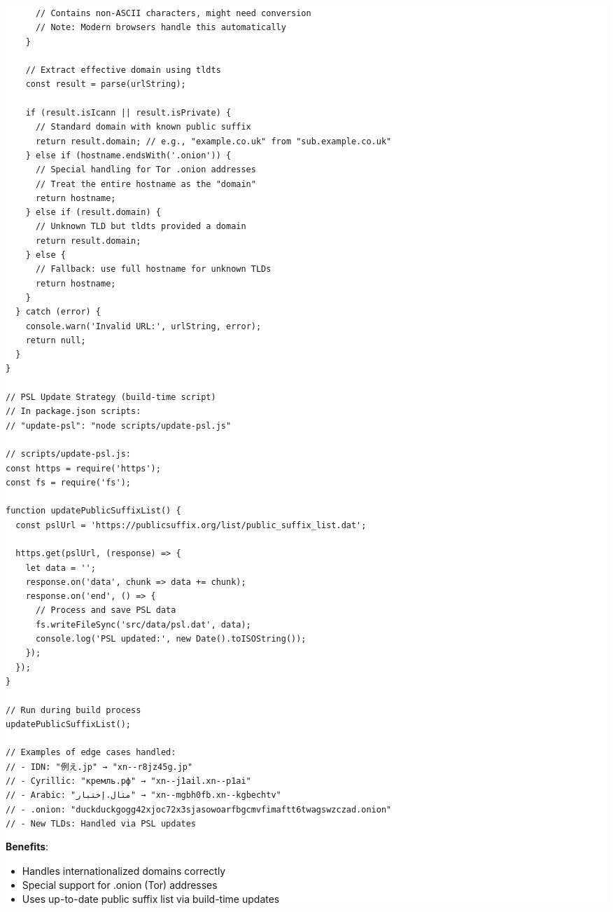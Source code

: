 ```
      // Contains non-ASCII characters, might need conversion
      // Note: Modern browsers handle this automatically
    }

    // Extract effective domain using tldts
    const result = parse(urlString);

    if (result.isIcann || result.isPrivate) {
      // Standard domain with known public suffix
      return result.domain; // e.g., "example.co.uk" from "sub.example.co.uk"
    } else if (hostname.endsWith('.onion')) {
      // Special handling for Tor .onion addresses
      // Treat the entire hostname as the "domain"
      return hostname;
    } else if (result.domain) {
      // Unknown TLD but tldts provided a domain
      return result.domain;
    } else {
      // Fallback: use full hostname for unknown TLDs
      return hostname;
    }
  } catch (error) {
    console.warn('Invalid URL:', urlString, error);
    return null;
  }
}

// PSL Update Strategy (build-time script)
// In package.json scripts:
// "update-psl": "node scripts/update-psl.js"

// scripts/update-psl.js:
const https = require('https');
const fs = require('fs');

function updatePublicSuffixList() {
  const pslUrl = 'https://publicsuffix.org/list/public_suffix_list.dat';

  https.get(pslUrl, (response) => {
    let data = '';
    response.on('data', chunk => data += chunk);
    response.on('end', () => {
      // Process and save PSL data
      fs.writeFileSync('src/data/psl.dat', data);
      console.log('PSL updated:', new Date().toISOString());
    });
  });
}

// Run during build process
updatePublicSuffixList();

// Examples of edge cases handled:
// - IDN: "例え.jp" → "xn--r8jz45g.jp"
// - Cyrillic: "кремль.рф" → "xn--j1ail.xn--p1ai"
// - Arabic: "مثال.إختبار" → "xn--mgbh0fb.xn--kgbechtv"
// - .onion: "duckduckgogg42xjoc72x3sjasowoarfbgcmvfimaftt6twagswzczad.onion"
// - New TLDs: Handled via PSL updates
```
**Benefits**:
- Handles internationalized domains correctly
- Special support for .onion (Tor) addresses
- Uses up-to-date public suffix list via build-time updates